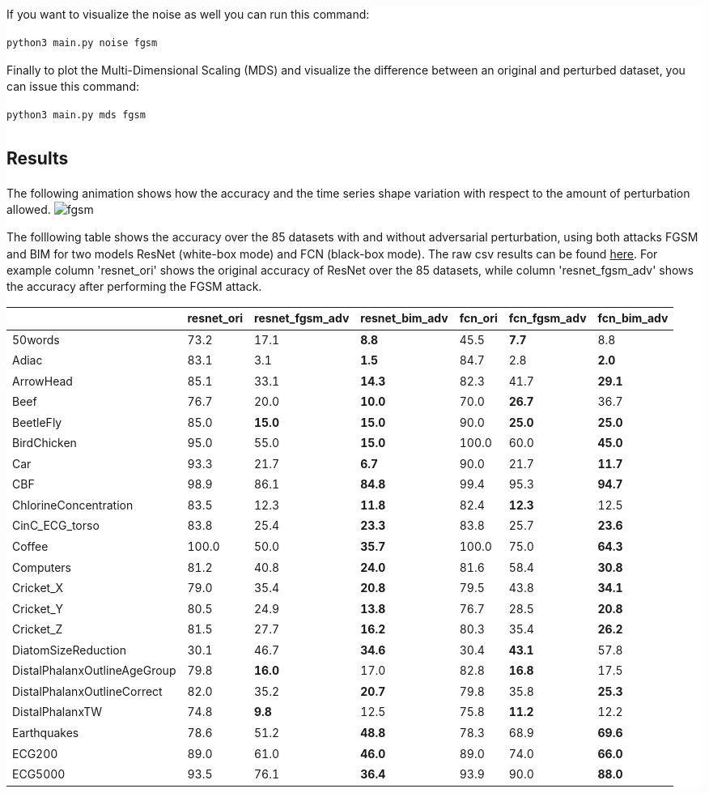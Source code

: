 If you want to visualize the noise as well you can run this command: 
```
python3 main.py noise fgsm 
```

Finally to plot the Multi-Dimensional Scaling (MDS) and visualize the difference between an original and perturbed dataset, you can issue this command: 
```
python3 main.py mds fgsm 
```

## Results 

The following animation shows how the accuracy and the time series shape variation with respect to the amount of perturbation allowed. 
![fgsm](https://github.com/hfawaz/ijcnn19attacks/blob/master/img/acc-ts.gif)

The folllowing table shows the accuracy over the 85 datasets with and without adversarial perturbation, using both attacks FGSM and BIM for two models ResNet (white-box mode) and FCN (black-box mode).
The raw csv results can be found [here](https://github.com/hfawaz/ijcnn19attacks/blob/master/results/all-results.csv).
For example column 'resnet_ori' shows the original accuracy of ResNet over the 85 datasets, while column 'resnet_fgsm_adv' shows the accuracy after performing the FGSM attack.

|                                | resnet_ori | resnet_fgsm_adv | resnet_bim_adv | fcn_ori | fcn_fgsm_adv | fcn_bim_adv | 
|--------------------------------|------------|-----------------|----------------|---------|--------------|-------------| 
| 50words                        | 73.2       | 17.1            | **8.8**            | 45.5    | **7.7**          | 8.8         | 
| Adiac                          | 83.1       | 3.1             | **1.5**            | 84.7    | 2.8          | **2.0**         | 
| ArrowHead                      | 85.1       | 33.1            | **14.3**           | 82.3    | 41.7         | **29.1**        | 
| Beef                           | 76.7       | 20.0            | **10.0**           | 70.0    | **26.7**         | 36.7        | 
| BeetleFly                      | 85.0       | **15.0**            | **15.0**           | 90.0    | **25.0**         | **25.0**        | 
| BirdChicken                    | 95.0       | 55.0            | **15.0**           | 100.0   | 60.0         | **45.0**        | 
| Car                            | 93.3       | 21.7            | **6.7**            | 90.0    | 21.7         | **11.7**        | 
| CBF                            | 98.9       | 86.1            | **84.8**           | 99.4    | 95.3         | **94.7**        | 
| ChlorineConcentration          | 83.5       | 12.3            | **11.8**           | 82.4    | **12.3**         | 12.5        | 
| CinC_ECG_torso                 | 83.8       | 25.4            | **23.3**           | 83.8    | 25.7         | **23.6**        | 
| Coffee                         | 100.0      | 50.0            | **35.7**           | 100.0   | 75.0         | **64.3**        | 
| Computers                      | 81.2       | 40.8            | **24.0**           | 81.6    | 58.4         | **30.8**        | 
| Cricket_X                      | 79.0       | 35.4            | **20.8**           | 79.5    | 43.8         | **34.1**        | 
| Cricket_Y                      | 80.5       | 24.9            | **13.8**           | 76.7    | 28.5         | **20.8**        | 
| Cricket_Z                      | 81.5       | 27.7            | **16.2**           | 80.3    | 35.4         | **26.2**        | 
| DiatomSizeReduction            | 30.1       | 46.7            | **34.6**           | 30.4    | **43.1**         | 57.8        | 
| DistalPhalanxOutlineAgeGroup   | 79.8       | **16.0**            | 17.0           | 82.8    | **16.8**         | 17.5        | 
| DistalPhalanxOutlineCorrect    | 82.0       | 35.2            | **20.7**           | 79.8    | 35.8         | **25.3**        | 
| DistalPhalanxTW                | 74.8       | **9.8**             | 12.5           | 75.8    | **11.2**         | 12.2        | 
| Earthquakes                    | 78.6       | 51.2            | **48.8**           | 78.3    | 68.9         | **69.6**        | 
| ECG200                         | 89.0       | 61.0            | **46.0**           | 89.0    | 74.0         | **66.0**        | 
| ECG5000                        | 93.5       | 76.1            | **36.4**           | 93.9    | 90.0         | **88.0**        | 